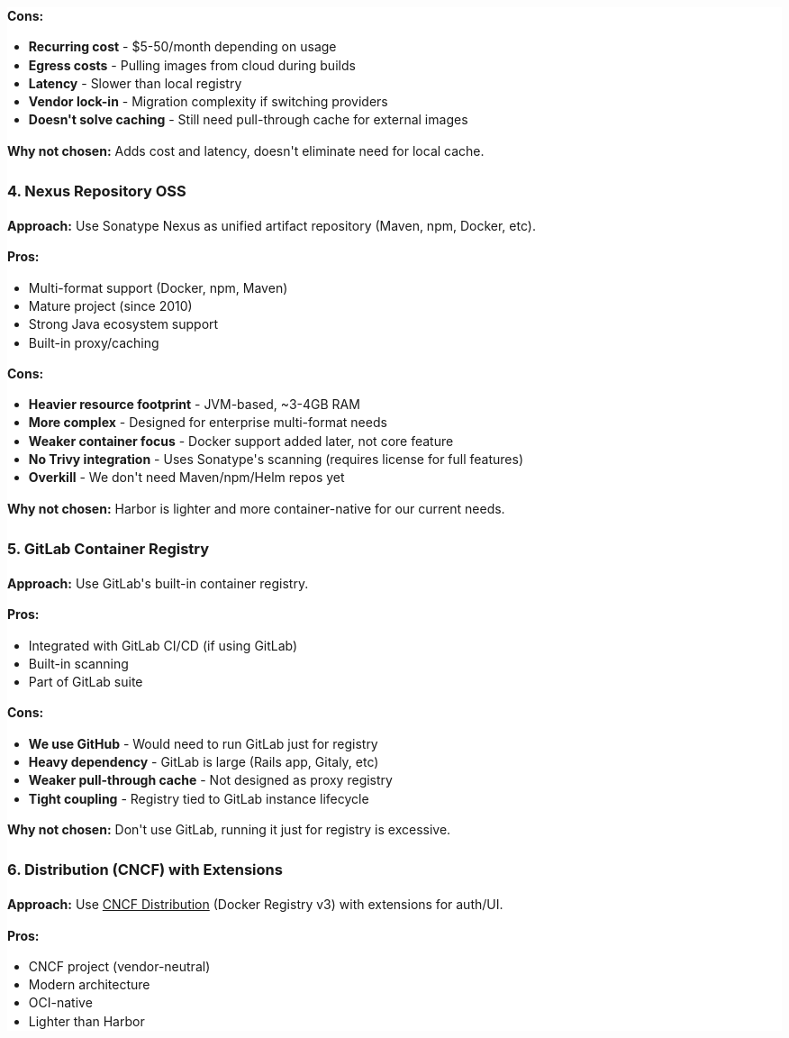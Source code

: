 **Cons:**
- **Recurring cost** - $5-50/month depending on usage
- **Egress costs** - Pulling images from cloud during builds
- **Latency** - Slower than local registry
- **Vendor lock-in** - Migration complexity if switching providers
- **Doesn't solve caching** - Still need pull-through cache for external images

**Why not chosen:** Adds cost and latency, doesn't eliminate need for local cache.

### 4. Nexus Repository OSS

**Approach:** Use Sonatype Nexus as unified artifact repository (Maven, npm, Docker, etc).

**Pros:**
- Multi-format support (Docker, npm, Maven)
- Mature project (since 2010)
- Strong Java ecosystem support
- Built-in proxy/caching

**Cons:**
- **Heavier resource footprint** - JVM-based, ~3-4GB RAM
- **More complex** - Designed for enterprise multi-format needs
- **Weaker container focus** - Docker support added later, not core feature
- **No Trivy integration** - Uses Sonatype's scanning (requires license for full features)
- **Overkill** - We don't need Maven/npm/Helm repos yet

**Why not chosen:** Harbor is lighter and more container-native for our current needs.

### 5. GitLab Container Registry

**Approach:** Use GitLab's built-in container registry.

**Pros:**
- Integrated with GitLab CI/CD (if using GitLab)
- Built-in scanning
- Part of GitLab suite

**Cons:**
- **We use GitHub** - Would need to run GitLab just for registry
- **Heavy dependency** - GitLab is large (Rails app, Gitaly, etc)
- **Weaker pull-through cache** - Not designed as proxy registry
- **Tight coupling** - Registry tied to GitLab instance lifecycle

**Why not chosen:** Don't use GitLab, running it just for registry is excessive.

### 6. Distribution (CNCF) with Extensions

**Approach:** Use [CNCF Distribution](https://distribution.github.io/distribution/) (Docker Registry v3) with extensions for auth/UI.

**Pros:**
- CNCF project (vendor-neutral)
- Modern architecture
- OCI-native
- Lighter than Harbor

